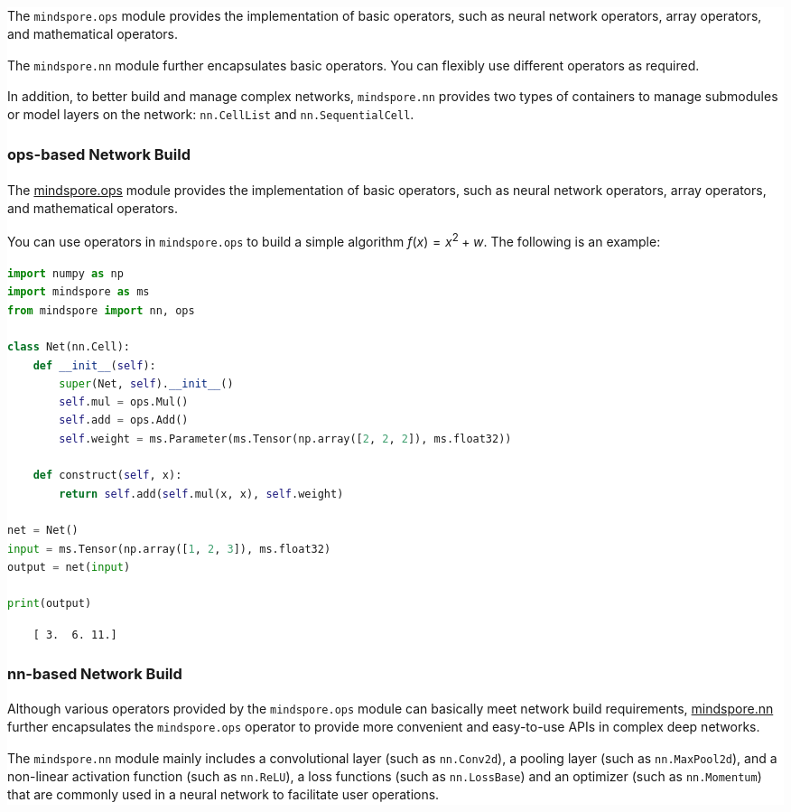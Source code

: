 The `mindspore.ops` module provides the implementation of basic operators, such as neural network operators, array operators, and mathematical operators.

The `mindspore.nn` module further encapsulates basic operators. You can flexibly use different operators as required.

In addition, to better build and manage complex networks, `mindspore.nn` provides two types of containers to manage submodules or model layers on the network: `nn.CellList` and `nn.SequentialCell`.

### ops-based Network Build

The [mindspore.ops](https://www.mindspore.cn/docs/en/master/api_python/mindspore.ops.html) module provides the implementation of basic operators, such as neural network operators, array operators, and mathematical operators.

You can use operators in `mindspore.ops` to build a simple algorithm $f(x)=x^2+w$. The following is an example:

```python
import numpy as np
import mindspore as ms
from mindspore import nn, ops

class Net(nn.Cell):
    def __init__(self):
        super(Net, self).__init__()
        self.mul = ops.Mul()
        self.add = ops.Add()
        self.weight = ms.Parameter(ms.Tensor(np.array([2, 2, 2]), ms.float32))

    def construct(self, x):
        return self.add(self.mul(x, x), self.weight)

net = Net()
input = ms.Tensor(np.array([1, 2, 3]), ms.float32)
output = net(input)

print(output)
```

```text
    [ 3.  6. 11.]
```

### nn-based Network Build

Although various operators provided by the `mindspore.ops` module can basically meet network build requirements, [mindspore.nn](https://www.mindspore.cn/docs/en/master/api_python/mindspore.nn.html#) further encapsulates the `mindspore.ops` operator to provide more convenient and easy-to-use APIs in complex deep networks.

The `mindspore.nn` module mainly includes a convolutional layer (such as `nn.Conv2d`), a pooling layer (such as `nn.MaxPool2d`), and a non-linear activation function (such as `nn.ReLU`), a loss functions (such as `nn.LossBase`) and an optimizer (such as `nn.Momentum`) that are commonly used in a neural network to facilitate user operations.
